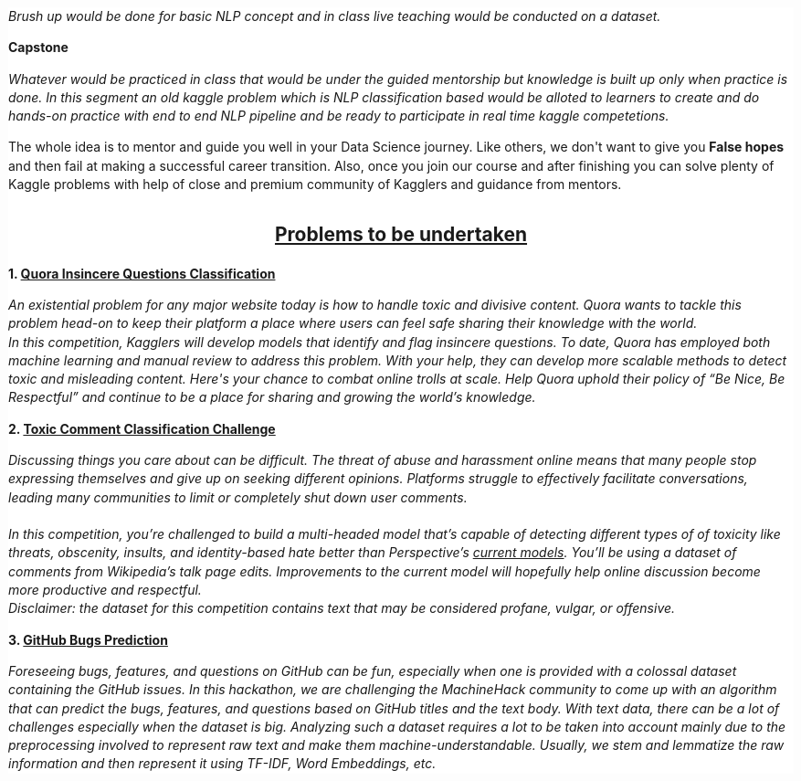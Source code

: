 *Brush up would be done for basic NLP concept and in class live teaching would be conducted on a dataset.*

**Capstone**

*Whatever would be practiced in class that would be under the guided mentorship but knowledge is built up only when practice is done. In this segment an old kaggle problem which is NLP classification based would be alloted to learners to create and do hands-on practice with end to end NLP pipeline and be ready to participate in real time kaggle competetions.*

The whole idea is to mentor and guide you well in your Data Science journey. Like others, we don't want to give you **False hopes** and then fail at making a successful career transition. Also, once you join our course and after finishing you can solve plenty of Kaggle problems with help of close and premium community of Kagglers and guidance from mentors.

## <div align="center"><ins>Problems to be undertaken</ins></div>

**1. [**Quora Insincere Questions Classification**](https://www.kaggle.com/c/quora-insincere-questions-classification)**

*An existential problem for any major website today is how to handle toxic and divisive content. Quora wants to tackle this problem head-on to keep their platform a place where users can feel safe sharing their knowledge with the world. <br>
In this competition, Kagglers will develop models that identify and flag insincere questions. To date, Quora has employed both machine learning and manual review to address this problem. With your help, they can develop more scalable methods to detect toxic and misleading content.
Here's your chance to combat online trolls at scale. Help Quora uphold their policy of “Be Nice, Be Respectful” and continue to be a place for sharing and growing the world’s knowledge.*

**2. [**Toxic Comment Classification Challenge**](https://www.kaggle.com/c/jigsaw-toxic-comment-classification-challenge)**

*Discussing things you care about can be difficult. The threat of abuse and harassment online means that many people stop expressing themselves and give up on seeking different opinions. Platforms struggle to effectively facilitate conversations, leading many communities to limit or completely shut down user comments. <br> <br>In this competition, you’re challenged to build a multi-headed model that’s capable of detecting different types of of toxicity like threats, obscenity, insults, and identity-based hate better than Perspective’s  [current models](https://github.com/conversationai/unintended-ml-bias-analysis). You’ll be using a dataset of comments from Wikipedia’s talk page edits. Improvements to the current model will hopefully help online discussion become more productive and respectful. <br>
_Disclaimer: the dataset for this competition contains text that may be considered profane, vulgar, or offensive._*

**3. [**GitHub Bugs Prediction**](https://www.kaggle.com/anmolkumar/github-bugs-prediction)**

*Foreseeing bugs, features, and questions on GitHub can be fun, especially when one is provided with a colossal dataset containing the GitHub issues. In this hackathon, we are challenging the MachineHack community to come up with an algorithm that can predict the bugs, features, and questions based on GitHub titles and the text body. With text data, there can be a lot of challenges especially when the dataset is big. Analyzing such a dataset requires a lot to be taken into account mainly due to the preprocessing involved to represent raw text and make them machine-understandable. Usually, we stem and lemmatize the raw information and then represent it using TF-IDF, Word Embeddings, etc.*
